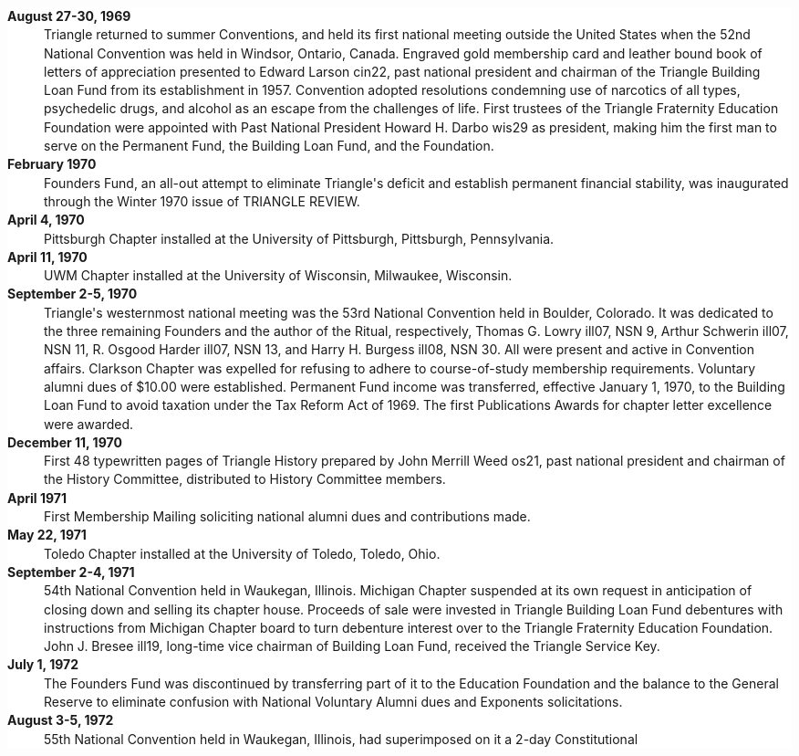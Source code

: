 <dt><strong>August 27-30, 1969</strong>
<dd>Triangle returned to summer Conventions, and held its first 
national meeting outside the United States when the 52nd National 
Convention was held in Windsor, Ontario, Canada. Engraved gold 
membership card and leather bound book of letters of appreciation 
presented to Edward Larson cin22, past national president and 
chairman of the Triangle Building Loan Fund from its establishment 
in 1957. Convention adopted resolutions condemning use of 
narcotics of all types, psychedelic drugs, and alcohol as an 
escape from the challenges of life. First trustees of the Triangle 
Fraternity Education Foundation were appointed with Past National 
President Howard H. Darbo wis29 as president, making him the first 
man to serve on the Permanent Fund, the Building Loan Fund, and 
the Foundation.
<dt><strong>February 1970</strong>
<dd>Founders Fund, an all-out attempt to eliminate Triangle's 
deficit and establish permanent financial stability, was 
inaugurated through the Winter 1970 issue of TRIANGLE REVIEW.
<dt><strong>April 4, 1970</strong>
<dd>Pittsburgh Chapter installed at the University of Pittsburgh, 
Pittsburgh, Pennsylvania.
<dt><strong>April 11, 1970</strong>
<dd>UWM Chapter installed at the University of Wisconsin, 
Milwaukee, Wisconsin.
<dt><strong>September 2-5, 1970</strong>
<dd>Triangle's westernmost national meeting was the 53rd 
National Convention held in Boulder, Colorado. It was dedicated to 
the three remaining Founders and the author of the Ritual, 
respectively, Thomas G. Lowry ill07, NSN 9, Arthur Schwerin ill07, 
NSN 11, R. Osgood Harder ill07, NSN 13, and Harry H. Burgess ill08, 
NSN 30. All were present and active in Convention affairs. 
Clarkson Chapter was expelled for refusing to adhere to course-of-study membership requirements. Voluntary alumni dues of $10.00 
were established. Permanent Fund income was transferred, effective 
January 1, 1970, to the Building Loan Fund to avoid taxation under 
the Tax Reform Act of 1969. The first Publications Awards for 
chapter letter excellence were awarded.
<dt><strong>December 11, 1970</strong>
<dd>First 48 typewritten pages of Triangle History prepared by 
John Merrill Weed os21, past national president and chairman of 
the History Committee, distributed to History Committee members.
<dt><strong>April 1971</strong>
<dd>First Membership Mailing soliciting national alumni dues and 
contributions made.
<dt><strong>May 22, 1971</strong>
<dd>Toledo Chapter installed at the University of Toledo, Toledo, 
Ohio.
<dt><strong>September 2-4, 1971</strong>
<dd>54th National Convention held in Waukegan, Illinois. Michigan 
Chapter suspended at its own request in anticipation of closing 
down and selling its chapter house. Proceeds of sale were invested 
in Triangle Building Loan Fund debentures with instructions from 
Michigan Chapter board to turn debenture interest over to the 
Triangle Fraternity Education Foundation. John J. Bresee ill19, 
long-time vice chairman of Building Loan Fund, received the 
Triangle Service Key.
<dt><strong>July 1, 1972</strong>
<dd>The Founders Fund was discontinued by transferring part of it 
to the Education Foundation and the balance to the General Reserve 
to eliminate confusion with National Voluntary Alumni dues and 
Exponents solicitations.
<dt><strong>August 3-5, 1972</strong>
<dd>55th National Convention held in 
Waukegan, Illinois, had superimposed on it a 2-day Constitutional 